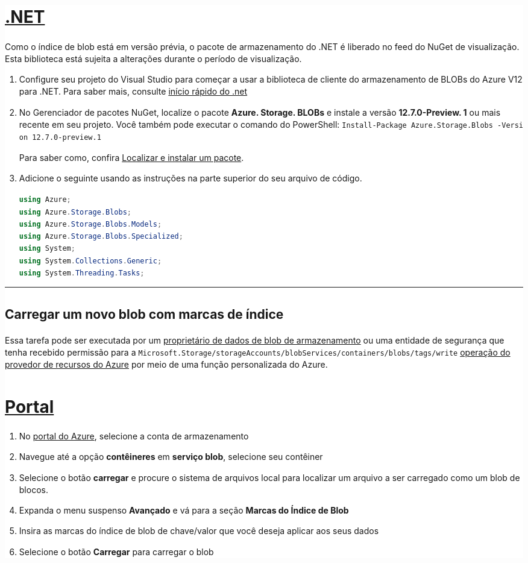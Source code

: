 # <a name="net"></a>[.NET](#tab/net)

Como o índice de blob está em versão prévia, o pacote de armazenamento do .NET é liberado no feed do NuGet de visualização. Esta biblioteca está sujeita a alterações durante o período de visualização.

1. Configure seu projeto do Visual Studio para começar a usar a biblioteca de cliente do armazenamento de BLOBs do Azure V12 para .NET. Para saber mais, consulte [início rápido do .net](storage-quickstart-blobs-dotnet.md)

2. No Gerenciador de pacotes NuGet, localize o pacote **Azure. Storage. BLOBs** e instale a versão **12.7.0-Preview. 1** ou mais recente em seu projeto. Você também pode executar o comando do PowerShell: `Install-Package Azure.Storage.Blobs -Version 12.7.0-preview.1`

   Para saber como, confira [Localizar e instalar um pacote](/nuget/consume-packages/install-use-packages-visual-studio#find-and-install-a-package).

3. Adicione o seguinte usando as instruções na parte superior do seu arquivo de código.

    ```csharp
    using Azure;
    using Azure.Storage.Blobs;
    using Azure.Storage.Blobs.Models;
    using Azure.Storage.Blobs.Specialized;
    using System;
    using System.Collections.Generic;
    using System.Threading.Tasks;
    ```

---

## <a name="upload-a-new-blob-with-index-tags"></a>Carregar um novo blob com marcas de índice

Essa tarefa pode ser executada por um [proprietário de dados de blob de armazenamento](../../role-based-access-control/built-in-roles.md#storage-blob-data-owner) ou uma entidade de segurança que tenha recebido permissão para a `Microsoft.Storage/storageAccounts/blobServices/containers/blobs/tags/write` [operação do provedor de recursos do Azure](../../role-based-access-control/resource-provider-operations.md#microsoftstorage) por meio de uma função personalizada do Azure.

# <a name="portal"></a>[Portal](#tab/azure-portal)

1. No [portal do Azure](https://portal.azure.com/), selecione a conta de armazenamento 

2. Navegue até a opção **contêineres** em **serviço blob**, selecione seu contêiner

3. Selecione o botão **carregar** e procure o sistema de arquivos local para localizar um arquivo a ser carregado como um blob de blocos.

4. Expanda o menu suspenso **Avançado** e vá para a seção **Marcas do Índice de Blob**

5. Insira as marcas do índice de blob de chave/valor que você deseja aplicar aos seus dados

6. Selecione o botão **Carregar** para carregar o blob
